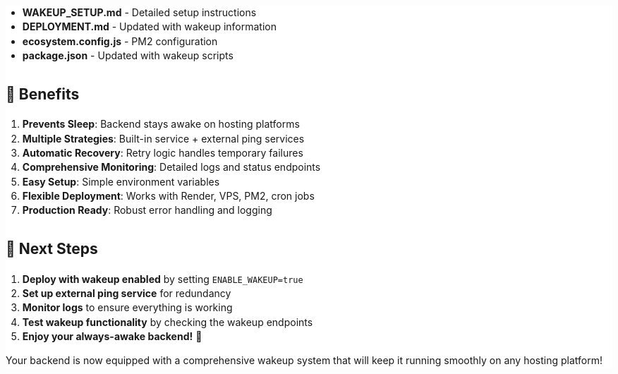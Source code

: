- **WAKEUP_SETUP.md** - Detailed setup instructions
- **DEPLOYMENT.md** - Updated with wakeup information
- **ecosystem.config.js** - PM2 configuration
- **package.json** - Updated with wakeup scripts

## 🎉 Benefits

1. **Prevents Sleep**: Backend stays awake on hosting platforms
2. **Multiple Strategies**: Built-in service + external ping services
3. **Automatic Recovery**: Retry logic handles temporary failures
4. **Comprehensive Monitoring**: Detailed logs and status endpoints
5. **Easy Setup**: Simple environment variables
6. **Flexible Deployment**: Works with Render, VPS, PM2, cron jobs
7. **Production Ready**: Robust error handling and logging

## 🚀 Next Steps

1. **Deploy with wakeup enabled** by setting `ENABLE_WAKEUP=true`
2. **Set up external ping service** for redundancy
3. **Monitor logs** to ensure everything is working
4. **Test wakeup functionality** by checking the wakeup endpoints
5. **Enjoy your always-awake backend!** 🎉

Your backend is now equipped with a comprehensive wakeup system that will keep it running smoothly on any hosting platform!
